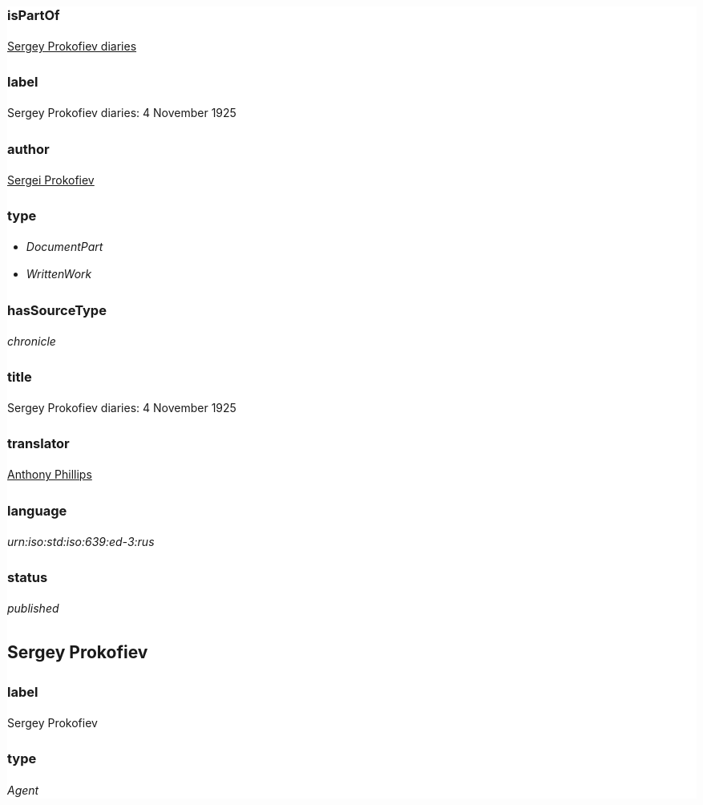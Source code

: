 ### isPartOf


[Sergey Prokofiev diaries](#Sergey-Prokofiev-diaries)

### label


Sergey Prokofiev diaries: 4 November 1925

### author


[Sergei Prokofiev](#Sergei-Prokofiev)

### type

 - *DocumentPart*

 - *WrittenWork*

### hasSourceType


*chronicle*

### title


Sergey Prokofiev diaries: 4 November 1925

### translator


[Anthony Phillips](#Anthony-Phillips)

### language


*urn:iso:std:iso:639:ed-3:rus*

### status


*published*

## Sergey Prokofiev

### label


Sergey Prokofiev

### type


*Agent*
